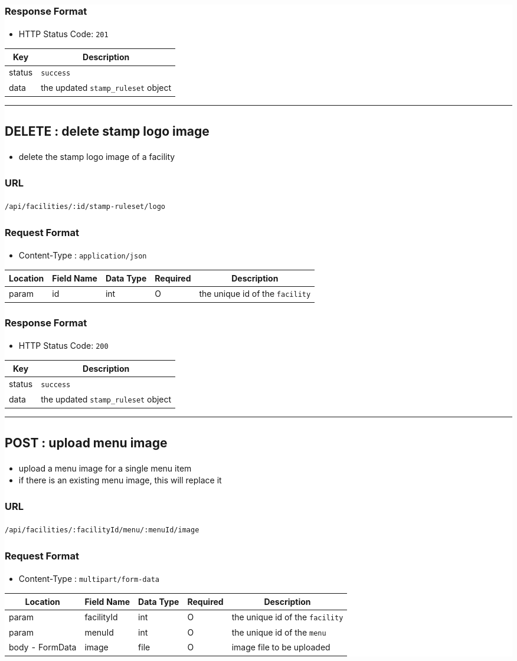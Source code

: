 ### Response Format
- HTTP Status Code: `201`

| Key | Description |
| --- | --- |
| status | `success` |
| data | the updated `stamp_ruleset` object |

---

## DELETE : delete stamp logo image

- delete the stamp logo image of a facility

### URL

`/api/facilities/:id/stamp-ruleset/logo`

### Request Format
- Content-Type : `application/json`

| Location | Field Name | Data Type | Required | Description |
| --- | --- | --- | --- | --- |
| param | id | int | O | the unique id of the `facility` |

### Response Format
- HTTP Status Code: `200`

| Key | Description |
| --- | --- |
| status | `success` |
| data | the updated `stamp_ruleset` object |

---

## POST : upload menu image

- upload a menu image for a single menu item
- if there is an existing menu image, this will replace it

### URL

`/api/facilities/:facilityId/menu/:menuId/image`

### Request Format
- Content-Type : `multipart/form-data`

| Location | Field Name | Data Type | Required | Description |
| --- | --- | --- | --- | --- |
| param | facilityId | int | O | the unique id of the `facility` |
| param | menuId | int | O | the unique id of the `menu` |
| body - FormData | image | file | O | image file to be uploaded |
